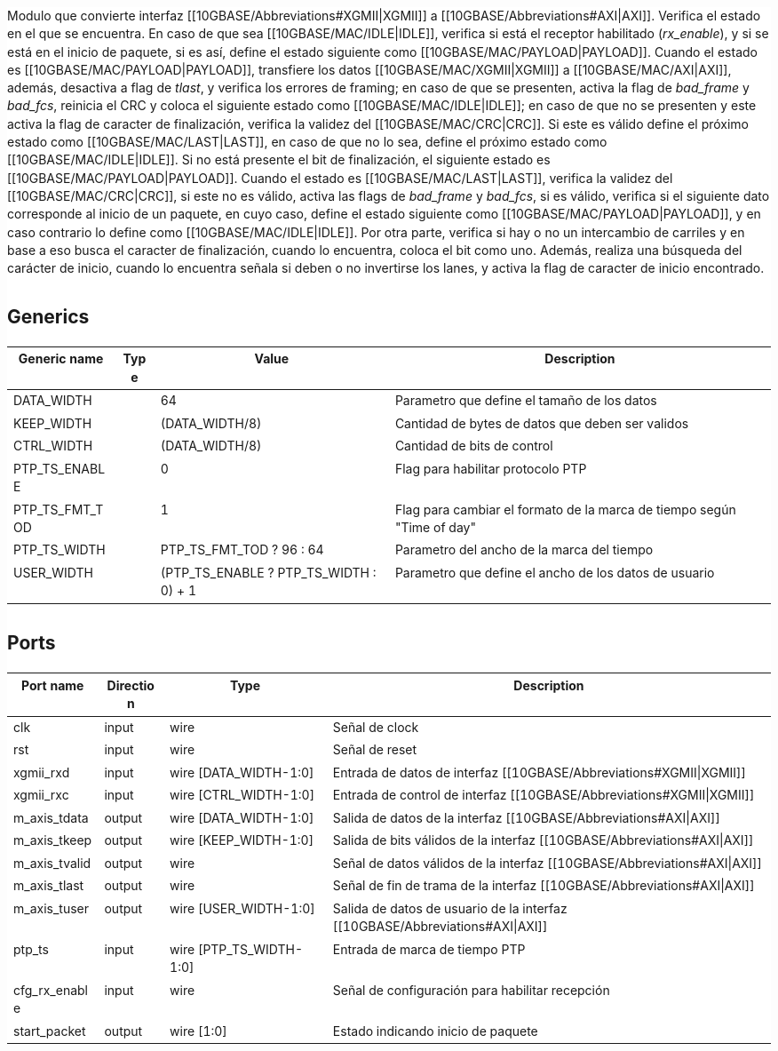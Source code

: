 Modulo que convierte interfaz [[10GBASE/Abbreviations#XGMII\|XGMII]] a [[10GBASE/Abbreviations#AXI\|AXI]].
Verifica el estado en el que se encuentra. En caso de que sea [[10GBASE/MAC/IDLE\|IDLE]], verifica si está el receptor habilitado (*rx_enable*), y si se está en el inicio de paquete, si es así, define el estado siguiente como [[10GBASE/MAC/PAYLOAD\|PAYLOAD]].
Cuando el estado es [[10GBASE/MAC/PAYLOAD\|PAYLOAD]], transfiere los datos [[10GBASE/MAC/XGMII\|XGMII]] a [[10GBASE/MAC/AXI\|AXI]], además, desactiva a flag de *tlast*, y verifica los errores de framing; en caso de que se presenten, activa la flag de *bad_frame* y *bad_fcs*,  reinicia el CRC y coloca el siguiente estado como [[10GBASE/MAC/IDLE\|IDLE]]; en caso de que no se presenten y este activa la flag de caracter de finalización, verifica la validez del [[10GBASE/MAC/CRC\|CRC]]. Si este es válido define el próximo estado como [[10GBASE/MAC/LAST\|LAST]], en caso de que no lo sea, define el próximo estado como [[10GBASE/MAC/IDLE\|IDLE]]. Si no está presente el bit de finalización, el siguiente estado es [[10GBASE/MAC/PAYLOAD\|PAYLOAD]].
Cuando el estado es [[10GBASE/MAC/LAST\|LAST]], verifica la validez del [[10GBASE/MAC/CRC\|CRC]], si este no es válido, activa las flags de *bad_frame* y *bad_fcs*, si es válido, verifica si el siguiente dato corresponde al inicio de un paquete, en cuyo caso, define el estado siguiente como [[10GBASE/MAC/PAYLOAD\|PAYLOAD]], y en caso contrario lo define como [[10GBASE/MAC/IDLE\|IDLE]].
Por otra parte, verifica si hay o no un intercambio de carriles y en base a eso busca el caracter de finalización, cuando lo encuentra, coloca el bit como uno.
Además, realiza una búsqueda del carácter de inicio, cuando lo encuentra señala si deben o no invertirse los lanes, y activa la flag de caracter de inicio encontrado.

## Generics

| Generic name   | Type | Value                                  | Description                                                            |
| -------------- | ---- | -------------------------------------- | ---------------------------------------------------------------------- |
| DATA_WIDTH     |      | 64                                     | Parametro que define el tamaño de los datos                            |
| KEEP_WIDTH     |      | (DATA_WIDTH/8)                         | Cantidad de bytes de datos que deben ser validos                       |
| CTRL_WIDTH     |      | (DATA_WIDTH/8)                         | Cantidad de bits de control                                            |
| PTP_TS_ENABLE  |      | 0                                      | Flag para habilitar protocolo PTP                                      |
| PTP_TS_FMT_TOD |      | 1                                      | Flag para cambiar el formato de la marca de tiempo según "Time of day" |
| PTP_TS_WIDTH   |      | PTP_TS_FMT_TOD ? 96 : 64               | Parametro del ancho de la marca del tiempo                             |
| USER_WIDTH     |      | (PTP_TS_ENABLE ? PTP_TS_WIDTH : 0) + 1 | Parametro que define el ancho de los datos de usuario                  |

## Ports

| Port name       | Direction | Type                    | Description                                                          |
| --------------- | --------- | ----------------------- | -------------------------------------------------------------------- |
| clk             | input     | wire                    | Señal de clock                                                       |
| rst             | input     | wire                    | Señal de reset                                                       |
| xgmii_rxd       | input     | wire [DATA_WIDTH-1:0]   | Entrada de datos de interfaz [[10GBASE/Abbreviations#XGMII\|XGMII]]          |
| xgmii_rxc       | input     | wire [CTRL_WIDTH-1:0]   | Entrada de control de interfaz [[10GBASE/Abbreviations#XGMII\|XGMII]]        |
| m_axis_tdata    | output    | wire [DATA_WIDTH-1:0]   | Salida de datos de la interfaz [[10GBASE/Abbreviations#AXI\|AXI]]            |
| m_axis_tkeep    | output    | wire [KEEP_WIDTH-1:0]   | Salida de bits válidos de la interfaz [[10GBASE/Abbreviations#AXI\|AXI]]     |
| m_axis_tvalid   | output    | wire                    | Señal de datos válidos de la interfaz [[10GBASE/Abbreviations#AXI\|AXI]]     |
| m_axis_tlast    | output    | wire                    | Señal de fin de trama de la interfaz [[10GBASE/Abbreviations#AXI\|AXI]]      |
| m_axis_tuser    | output    | wire [USER_WIDTH-1:0]   | Salida de datos de usuario de la interfaz [[10GBASE/Abbreviations#AXI\|AXI]] |
| ptp_ts          | input     | wire [PTP_TS_WIDTH-1:0] | Entrada de marca de tiempo PTP                                       |
| cfg_rx_enable   | input     | wire                    | Señal de configuración para habilitar recepción                      |
| start_packet    | output    | wire [1:0]              | Estado indicando inicio de paquete                                   |